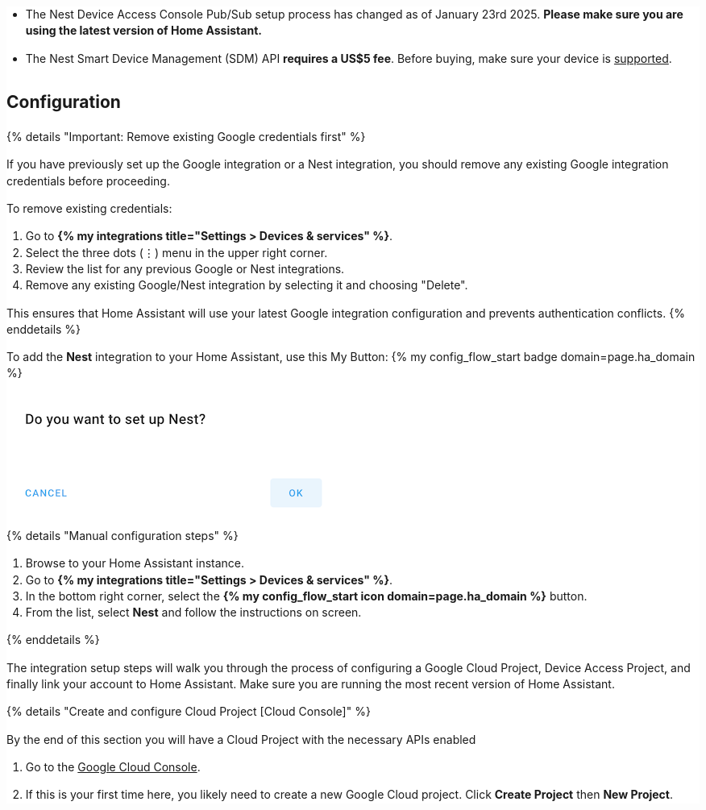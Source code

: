 - The Nest Device Access Console Pub/Sub setup process has changed as of January 23rd 2025. **Please make sure you are using the latest version of Home Assistant.**

- The Nest Smart Device Management (SDM) API **requires a US$5 fee**. Before buying, make sure your device is [supported](https://developers.google.com/nest/device-access/supported-devices).

## Configuration

{% details "Important: Remove existing Google credentials first" %}

If you have previously set up the Google integration or a Nest integration, you should remove any existing Google integration credentials before proceeding.

To remove existing credentials:
1. Go to **{% my integrations title="Settings > Devices & services" %}**.
2. Select the three dots (⋮) menu in the upper right corner.
3. Review the list for any previous Google or Nest integrations.
4. Remove any existing Google/Nest integration by selecting it and choosing "Delete".

This ensures that Home Assistant will use your latest Google integration configuration and prevents authentication conflicts.
{% enddetails %}

To add the **Nest** integration to your Home Assistant, use this My Button:
{% my config_flow_start badge domain=page.ha_domain %}

  ![Screenshot of Setup prompt](/images/integrations/nest/setup_prompt.png)

{% details "Manual configuration steps" %}

1. Browse to your Home Assistant instance.
2. Go to **{% my integrations title="Settings > Devices & services" %}**.
3. In the bottom right corner, select the
  **{% my config_flow_start icon domain=page.ha_domain %}** button.
4. From the list, select **Nest** and follow the instructions on screen.

{% enddetails %}

The integration setup steps will walk you through the process of configuring a Google Cloud Project, Device Access Project, and finally link your account to Home Assistant. Make sure you are running the most recent version of Home Assistant.

{% details "Create and configure Cloud Project [Cloud Console]" %}

By the end of this section you will have a Cloud Project with the necessary APIs enabled

1. Go to the [Google Cloud Console](https://console.developers.google.com/apis/credentials).

2. If this is your first time here, you likely need to create a new Google Cloud project. Click **Create Project** then **New
Project**.